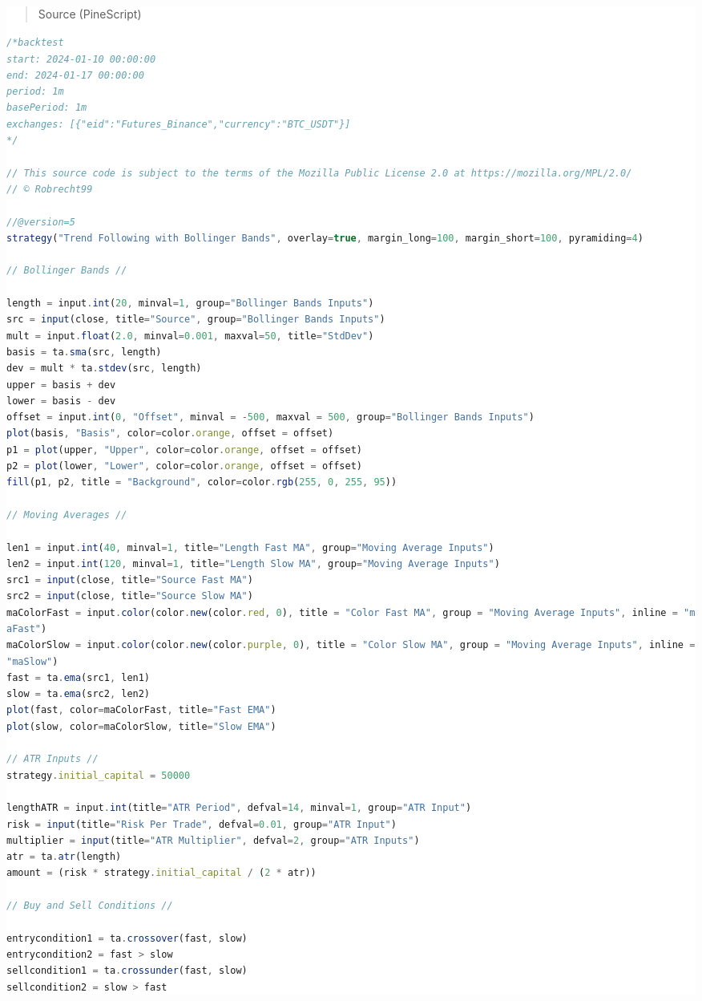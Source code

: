 
> Source (PineScript)

``` javascript
/*backtest
start: 2024-01-10 00:00:00
end: 2024-01-17 00:00:00
period: 1m
basePeriod: 1m
exchanges: [{"eid":"Futures_Binance","currency":"BTC_USDT"}]
*/

// This source code is subject to the terms of the Mozilla Public License 2.0 at https://mozilla.org/MPL/2.0/
// © Robrecht99

//@version=5
strategy("Trend Following with Bollinger Bands", overlay=true, margin_long=100, margin_short=100, pyramiding=4)

// Bollinger Bands //

length = input.int(20, minval=1, group="Bollinger Bands Inputs")
src = input(close, title="Source", group="Bollinger Bands Inputs")
mult = input.float(2.0, minval=0.001, maxval=50, title="StdDev")
basis = ta.sma(src, length)
dev = mult * ta.stdev(src, length)
upper = basis + dev
lower = basis - dev
offset = input.int(0, "Offset", minval = -500, maxval = 500, group="Bollinger Bands Inputs")
plot(basis, "Basis", color=color.orange, offset = offset)
p1 = plot(upper, "Upper", color=color.orange, offset = offset)
p2 = plot(lower, "Lower", color=color.orange, offset = offset)
fill(p1, p2, title = "Background", color=color.rgb(255, 0, 255, 95))

// Moving Averages //

len1 = input.int(40, minval=1, title="Length Fast MA", group="Moving Average Inputs")
len2 = input.int(120, minval=1, title="Length Slow MA", group="Moving Average Inputs")
src1 = input(close, title="Source Fast MA")
src2 = input(close, title="Source Slow MA")
maColorFast = input.color(color.new(color.red, 0), title = "Color Fast MA", group = "Moving Average Inputs", inline = "maFast")
maColorSlow = input.color(color.new(color.purple, 0), title = "Color Slow MA", group = "Moving Average Inputs", inline = "maSlow")
fast = ta.ema(src1, len1) 
slow = ta.ema(src2, len2)
plot(fast, color=maColorFast, title="Fast EMA")
plot(slow, color=maColorSlow, title="Slow EMA")

// ATR Inputs //
strategy.initial_capital = 50000

lengthATR = input.int(title="ATR Period", defval=14, minval=1, group="ATR Input")
risk = input(title="Risk Per Trade", defval=0.01, group="ATR Input")
multiplier = input(title="ATR Multiplier", defval=2, group="ATR Inputs")
atr = ta.atr(length)
amount = (risk * strategy.initial_capital / (2 * atr))

// Buy and Sell Conditions //

entrycondition1 = ta.crossover(fast, slow)
entrycondition2 = fast > slow
sellcondition1 = ta.crossunder(fast, slow)
sellcondition2 = slow > fast
```